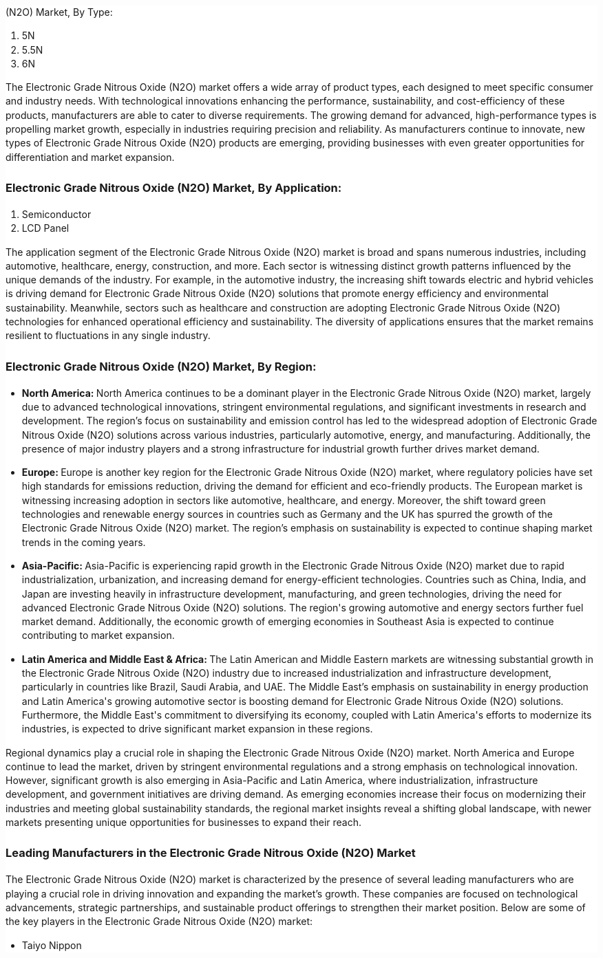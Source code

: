 (N2O)  Market, By Type:<br /></strong></h3><ol><li>5N<li> 5.5N<li> 6N</li></ol><p>The Electronic Grade Nitrous Oxide (N2O)  market offers a wide array of product types, each designed to meet specific consumer and industry needs. With technological innovations enhancing the performance, sustainability, and cost-efficiency of these products, manufacturers are able to cater to diverse requirements. The growing demand for advanced, high-performance types is propelling market growth, especially in industries requiring precision and reliability. As manufacturers continue to innovate, new types of Electronic Grade Nitrous Oxide (N2O)  products are emerging, providing businesses with even greater opportunities for differentiation and market expansion.</p><h3>Electronic Grade Nitrous Oxide (N2O)  Market,&nbsp;By Application:</h3><ol><li>Semiconductor<li> LCD Panel</li></ol><p>The application segment of the Electronic Grade Nitrous Oxide (N2O)  market is broad and spans numerous industries, including automotive, healthcare, energy, construction, and more. Each sector is witnessing distinct growth patterns influenced by the unique demands of the industry. For example, in the automotive industry, the increasing shift towards electric and hybrid vehicles is driving demand for Electronic Grade Nitrous Oxide (N2O)  solutions that promote energy efficiency and environmental sustainability. Meanwhile, sectors such as healthcare and construction are adopting Electronic Grade Nitrous Oxide (N2O)  technologies for enhanced operational efficiency and sustainability. The diversity of applications ensures that the market remains resilient to fluctuations in any single industry.</p><h3>Electronic Grade Nitrous Oxide (N2O)  Market, By Region:</h3><ul><li><p><strong>North America:&nbsp;</strong>North America continues to be a dominant player in the Electronic Grade Nitrous Oxide (N2O)  market, largely due to advanced technological innovations, stringent environmental regulations, and significant investments in research and development. The region&rsquo;s focus on sustainability and emission control has led to the widespread adoption of Electronic Grade Nitrous Oxide (N2O)  solutions across various industries, particularly automotive, energy, and manufacturing. Additionally, the presence of major industry players and a strong infrastructure for industrial growth further drives market demand.</p></li><li><p><strong><strong>Europe:&nbsp;</strong></strong>Europe is another key region for the Electronic Grade Nitrous Oxide (N2O)  market, where regulatory policies have set high standards for emissions reduction, driving the demand for efficient and eco-friendly products. The European market is witnessing increasing adoption in sectors like automotive, healthcare, and energy. Moreover, the shift toward green technologies and renewable energy sources in countries such as Germany and the UK has spurred the growth of the Electronic Grade Nitrous Oxide (N2O)  market. The region&rsquo;s emphasis on sustainability is expected to continue shaping market trends in the coming years.</p></li><li><p><strong><strong>Asia-Pacific:&nbsp;</strong></strong>Asia-Pacific is experiencing rapid growth in the Electronic Grade Nitrous Oxide (N2O)  market due to rapid industrialization, urbanization, and increasing demand for energy-efficient technologies. Countries such as China, India, and Japan are investing heavily in infrastructure development, manufacturing, and green technologies, driving the need for advanced Electronic Grade Nitrous Oxide (N2O)  solutions. The region's growing automotive and energy sectors further fuel market demand. Additionally, the economic growth of emerging economies in Southeast Asia is expected to continue contributing to market expansion.</p></li><li><p><strong><strong>Latin America and Middle East &amp; Africa:&nbsp;</strong></strong>The Latin American and Middle Eastern markets are witnessing substantial growth in the Electronic Grade Nitrous Oxide (N2O)  industry due to increased industrialization and infrastructure development, particularly in countries like Brazil, Saudi Arabia, and UAE. The Middle East&rsquo;s emphasis on sustainability in energy production and Latin America's growing automotive sector is boosting demand for Electronic Grade Nitrous Oxide (N2O)  solutions. Furthermore, the Middle East's commitment to diversifying its economy, coupled with Latin America's efforts to modernize its industries, is expected to drive significant market expansion in these regions.</p></li></ul><p>Regional dynamics play a crucial role in shaping the Electronic Grade Nitrous Oxide (N2O)  market. North America and Europe continue to lead the market, driven by stringent environmental regulations and a strong emphasis on technological innovation. However, significant growth is also emerging in Asia-Pacific and Latin America, where industrialization, infrastructure development, and government initiatives are driving demand. As emerging economies increase their focus on modernizing their industries and meeting global sustainability standards, the regional market insights reveal a shifting global landscape, with newer markets presenting unique opportunities for businesses to expand their reach.</p><h3><strong>Leading Manufacturers in the Electronic Grade Nitrous Oxide (N2O)  Market</strong></h3><p>The Electronic Grade Nitrous Oxide (N2O)  market is characterized by the presence of several leading manufacturers who are playing a crucial role in driving innovation and expanding the market&rsquo;s growth. These companies are focused on technological advancements, strategic partnerships, and sustainable product offerings to strengthen their market position. Below are some of the key players in the Electronic Grade Nitrous Oxide (N2O)  market:</p></div><div class="article-main__content" data-test-id="publishing-text-block"><ul><li><span class="">Taiyo Nippon